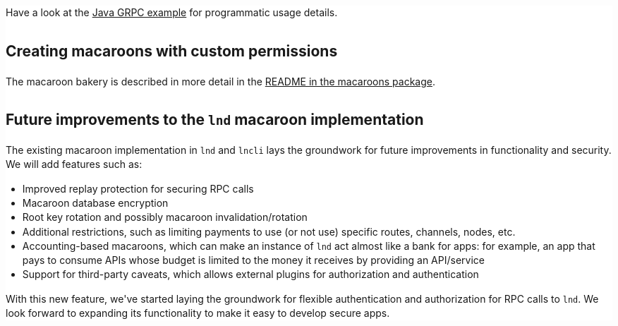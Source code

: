 Have a look at the [Java GRPC example](https://github.com/lightninglabs/docs.lightning.engineering/tree/c3b4128128bc51ad89f1a5335803a8abc5b296b8/docs/grpc/java.md) for programmatic usage details.

## Creating macaroons with custom permissions

The macaroon bakery is described in more detail in the [README in the macaroons package](https://github.com/lightninglabs/docs.lightning.engineering/tree/c3b4128128bc51ad89f1a5335803a8abc5b296b8/macaroons/README.md).

## Future improvements to the `lnd` macaroon implementation

The existing macaroon implementation in `lnd` and `lncli` lays the groundwork for future improvements in functionality and security. We will add features such as:

* Improved replay protection for securing RPC calls
* Macaroon database encryption
* Root key rotation and possibly macaroon invalidation/rotation
* Additional restrictions, such as limiting payments to use \(or not use\) specific routes, channels, nodes, etc.
* Accounting-based macaroons, which can make an instance of `lnd` act almost like a bank for apps: for example, an app that pays to consume APIs whose budget is limited to the money it receives by providing an API/service
* Support for third-party caveats, which allows external plugins for authorization and authentication

With this new feature, we've started laying the groundwork for flexible authentication and authorization for RPC calls to `lnd`. We look forward to expanding its functionality to make it easy to develop secure apps.

